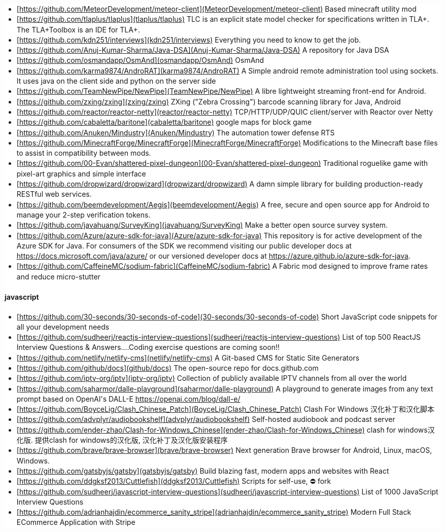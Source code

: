 * [https://github.com/MeteorDevelopment/meteor-client](MeteorDevelopment/meteor-client) Based minecraft utility mod
* [https://github.com/tlaplus/tlaplus](tlaplus/tlaplus) TLC is an explicit state model checker for specifications written in TLA+. The TLA+Toolbox is an IDE for TLA+.
* [https://github.com/kdn251/interviews](kdn251/interviews) Everything you need to know to get the job.
* [https://github.com/Anuj-Kumar-Sharma/Java-DSA](Anuj-Kumar-Sharma/Java-DSA) A repository for Java DSA
* [https://github.com/osmandapp/OsmAnd](osmandapp/OsmAnd) OsmAnd
* [https://github.com/karma9874/AndroRAT](karma9874/AndroRAT) A Simple android remote administration tool using sockets. It uses java on the client side and python on the server side
* [https://github.com/TeamNewPipe/NewPipe](TeamNewPipe/NewPipe) A libre lightweight streaming front-end for Android.
* [https://github.com/zxing/zxing](zxing/zxing) ZXing ("Zebra Crossing") barcode scanning library for Java, Android
* [https://github.com/reactor/reactor-netty](reactor/reactor-netty) TCP/HTTP/UDP/QUIC client/server with Reactor over Netty
* [https://github.com/cabaletta/baritone](cabaletta/baritone) google maps for block game
* [https://github.com/Anuken/Mindustry](Anuken/Mindustry) The automation tower defense RTS
* [https://github.com/MinecraftForge/MinecraftForge](MinecraftForge/MinecraftForge) Modifications to the Minecraft base files to assist in compatibility between mods.
* [https://github.com/00-Evan/shattered-pixel-dungeon](00-Evan/shattered-pixel-dungeon) Traditional roguelike game with pixel-art graphics and simple interface
* [https://github.com/dropwizard/dropwizard](dropwizard/dropwizard) A damn simple library for building production-ready RESTful web services.
* [https://github.com/beemdevelopment/Aegis](beemdevelopment/Aegis) A free, secure and open source app for Android to manage your 2-step verification tokens.
* [https://github.com/javahuang/SurveyKing](javahuang/SurveyKing) Make a better open source survey system.
* [https://github.com/Azure/azure-sdk-for-java](Azure/azure-sdk-for-java) This repository is for active development of the Azure SDK for Java. For consumers of the SDK we recommend visiting our public developer docs at https://docs.microsoft.com/java/azure/ or our versioned developer docs at https://azure.github.io/azure-sdk-for-java.
* [https://github.com/CaffeineMC/sodium-fabric](CaffeineMC/sodium-fabric) A Fabric mod designed to improve frame rates and reduce micro-stutter

#### javascript
* [https://github.com/30-seconds/30-seconds-of-code](30-seconds/30-seconds-of-code) Short JavaScript code snippets for all your development needs
* [https://github.com/sudheerj/reactjs-interview-questions](sudheerj/reactjs-interview-questions) List of top 500 ReactJS Interview Questions & Answers....Coding exercise questions are coming soon!!
* [https://github.com/netlify/netlify-cms](netlify/netlify-cms) A Git-based CMS for Static Site Generators
* [https://github.com/github/docs](github/docs) The open-source repo for docs.github.com
* [https://github.com/iptv-org/iptv](iptv-org/iptv) Collection of publicly available IPTV channels from all over the world
* [https://github.com/saharmor/dalle-playground](saharmor/dalle-playground) A playground to generate images from any text prompt based on OpenAI's DALL-E https://openai.com/blog/dall-e/
* [https://github.com/BoyceLig/Clash_Chinese_Patch](BoyceLig/Clash_Chinese_Patch) Clash For Windows 汉化补丁和汉化脚本
* [https://github.com/advplyr/audiobookshelf](advplyr/audiobookshelf) Self-hosted audiobook and podcast server
* [https://github.com/ender-zhao/Clash-for-Windows_Chinese](ender-zhao/Clash-for-Windows_Chinese) clash for windows汉化版. 提供clash for windows的汉化版, 汉化补丁及汉化版安装程序
* [https://github.com/brave/brave-browser](brave/brave-browser) Next generation Brave browser for Android, Linux, macOS, Windows.
* [https://github.com/gatsbyjs/gatsby](gatsbyjs/gatsby) Build blazing fast, modern apps and websites with React
* [https://github.com/ddgksf2013/Cuttlefish](ddgksf2013/Cuttlefish) Scripts for self-use, ⛔️ fork
* [https://github.com/sudheerj/javascript-interview-questions](sudheerj/javascript-interview-questions) List of 1000 JavaScript Interview Questions
* [https://github.com/adrianhajdin/ecommerce_sanity_stripe](adrianhajdin/ecommerce_sanity_stripe) Modern Full Stack ECommerce Application with Stripe